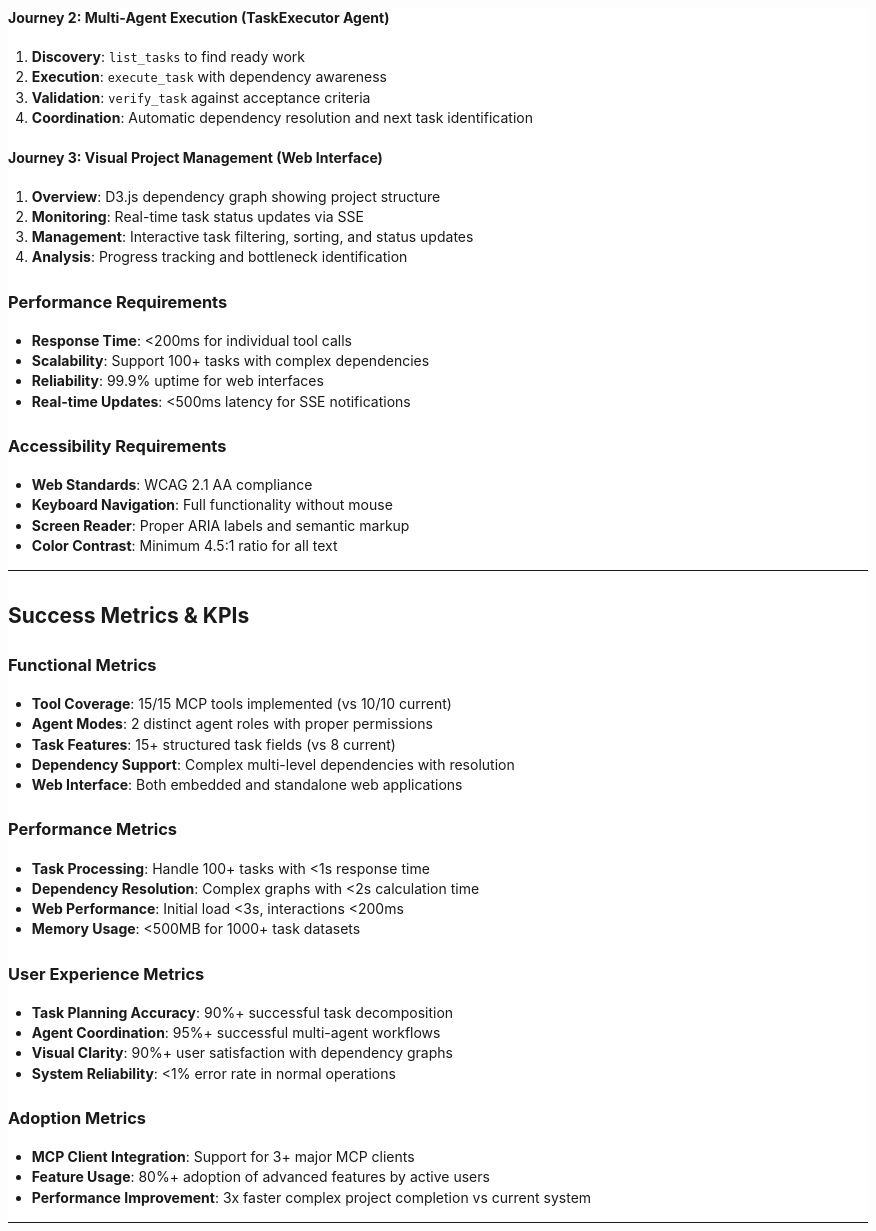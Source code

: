 #### Journey 2: Multi-Agent Execution (TaskExecutor Agent)
1. **Discovery**: `list_tasks` to find ready work
2. **Execution**: `execute_task` with dependency awareness
3. **Validation**: `verify_task` against acceptance criteria
4. **Coordination**: Automatic dependency resolution and next task identification

#### Journey 3: Visual Project Management (Web Interface)
1. **Overview**: D3.js dependency graph showing project structure
2. **Monitoring**: Real-time task status updates via SSE
3. **Management**: Interactive task filtering, sorting, and status updates
4. **Analysis**: Progress tracking and bottleneck identification

### Performance Requirements
- **Response Time**: <200ms for individual tool calls
- **Scalability**: Support 100+ tasks with complex dependencies
- **Reliability**: 99.9% uptime for web interfaces
- **Real-time Updates**: <500ms latency for SSE notifications

### Accessibility Requirements
- **Web Standards**: WCAG 2.1 AA compliance
- **Keyboard Navigation**: Full functionality without mouse
- **Screen Reader**: Proper ARIA labels and semantic markup
- **Color Contrast**: Minimum 4.5:1 ratio for all text

---

## Success Metrics & KPIs

### Functional Metrics
- **Tool Coverage**: 15/15 MCP tools implemented (vs 10/10 current)
- **Agent Modes**: 2 distinct agent roles with proper permissions
- **Task Features**: 15+ structured task fields (vs 8 current)
- **Dependency Support**: Complex multi-level dependencies with resolution
- **Web Interface**: Both embedded and standalone web applications

### Performance Metrics
- **Task Processing**: Handle 100+ tasks with <1s response time
- **Dependency Resolution**: Complex graphs with <2s calculation time
- **Web Performance**: Initial load <3s, interactions <200ms
- **Memory Usage**: <500MB for 1000+ task datasets

### User Experience Metrics
- **Task Planning Accuracy**: 90%+ successful task decomposition
- **Agent Coordination**: 95%+ successful multi-agent workflows
- **Visual Clarity**: 90%+ user satisfaction with dependency graphs
- **System Reliability**: <1% error rate in normal operations

### Adoption Metrics
- **MCP Client Integration**: Support for 3+ major MCP clients
- **Feature Usage**: 80%+ adoption of advanced features by active users
- **Performance Improvement**: 3x faster complex project completion vs current system

---